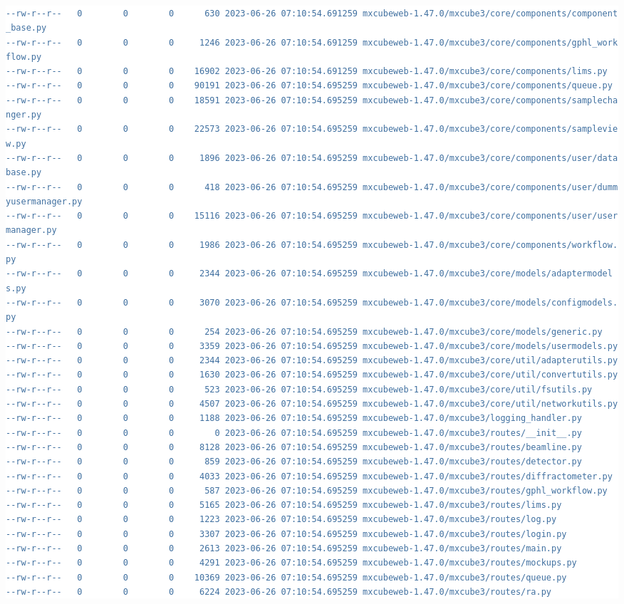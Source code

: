 ```diff
--rw-r--r--   0        0        0      630 2023-06-26 07:10:54.691259 mxcubeweb-1.47.0/mxcube3/core/components/component_base.py
--rw-r--r--   0        0        0     1246 2023-06-26 07:10:54.691259 mxcubeweb-1.47.0/mxcube3/core/components/gphl_workflow.py
--rw-r--r--   0        0        0    16902 2023-06-26 07:10:54.691259 mxcubeweb-1.47.0/mxcube3/core/components/lims.py
--rw-r--r--   0        0        0    90191 2023-06-26 07:10:54.695259 mxcubeweb-1.47.0/mxcube3/core/components/queue.py
--rw-r--r--   0        0        0    18591 2023-06-26 07:10:54.695259 mxcubeweb-1.47.0/mxcube3/core/components/samplechanger.py
--rw-r--r--   0        0        0    22573 2023-06-26 07:10:54.695259 mxcubeweb-1.47.0/mxcube3/core/components/sampleview.py
--rw-r--r--   0        0        0     1896 2023-06-26 07:10:54.695259 mxcubeweb-1.47.0/mxcube3/core/components/user/database.py
--rw-r--r--   0        0        0      418 2023-06-26 07:10:54.695259 mxcubeweb-1.47.0/mxcube3/core/components/user/dummyusermanager.py
--rw-r--r--   0        0        0    15116 2023-06-26 07:10:54.695259 mxcubeweb-1.47.0/mxcube3/core/components/user/usermanager.py
--rw-r--r--   0        0        0     1986 2023-06-26 07:10:54.695259 mxcubeweb-1.47.0/mxcube3/core/components/workflow.py
--rw-r--r--   0        0        0     2344 2023-06-26 07:10:54.695259 mxcubeweb-1.47.0/mxcube3/core/models/adaptermodels.py
--rw-r--r--   0        0        0     3070 2023-06-26 07:10:54.695259 mxcubeweb-1.47.0/mxcube3/core/models/configmodels.py
--rw-r--r--   0        0        0      254 2023-06-26 07:10:54.695259 mxcubeweb-1.47.0/mxcube3/core/models/generic.py
--rw-r--r--   0        0        0     3359 2023-06-26 07:10:54.695259 mxcubeweb-1.47.0/mxcube3/core/models/usermodels.py
--rw-r--r--   0        0        0     2344 2023-06-26 07:10:54.695259 mxcubeweb-1.47.0/mxcube3/core/util/adapterutils.py
--rw-r--r--   0        0        0     1630 2023-06-26 07:10:54.695259 mxcubeweb-1.47.0/mxcube3/core/util/convertutils.py
--rw-r--r--   0        0        0      523 2023-06-26 07:10:54.695259 mxcubeweb-1.47.0/mxcube3/core/util/fsutils.py
--rw-r--r--   0        0        0     4507 2023-06-26 07:10:54.695259 mxcubeweb-1.47.0/mxcube3/core/util/networkutils.py
--rw-r--r--   0        0        0     1188 2023-06-26 07:10:54.695259 mxcubeweb-1.47.0/mxcube3/logging_handler.py
--rw-r--r--   0        0        0        0 2023-06-26 07:10:54.695259 mxcubeweb-1.47.0/mxcube3/routes/__init__.py
--rw-r--r--   0        0        0     8128 2023-06-26 07:10:54.695259 mxcubeweb-1.47.0/mxcube3/routes/beamline.py
--rw-r--r--   0        0        0      859 2023-06-26 07:10:54.695259 mxcubeweb-1.47.0/mxcube3/routes/detector.py
--rw-r--r--   0        0        0     4033 2023-06-26 07:10:54.695259 mxcubeweb-1.47.0/mxcube3/routes/diffractometer.py
--rw-r--r--   0        0        0      587 2023-06-26 07:10:54.695259 mxcubeweb-1.47.0/mxcube3/routes/gphl_workflow.py
--rw-r--r--   0        0        0     5165 2023-06-26 07:10:54.695259 mxcubeweb-1.47.0/mxcube3/routes/lims.py
--rw-r--r--   0        0        0     1223 2023-06-26 07:10:54.695259 mxcubeweb-1.47.0/mxcube3/routes/log.py
--rw-r--r--   0        0        0     3307 2023-06-26 07:10:54.695259 mxcubeweb-1.47.0/mxcube3/routes/login.py
--rw-r--r--   0        0        0     2613 2023-06-26 07:10:54.695259 mxcubeweb-1.47.0/mxcube3/routes/main.py
--rw-r--r--   0        0        0     4291 2023-06-26 07:10:54.695259 mxcubeweb-1.47.0/mxcube3/routes/mockups.py
--rw-r--r--   0        0        0    10369 2023-06-26 07:10:54.695259 mxcubeweb-1.47.0/mxcube3/routes/queue.py
--rw-r--r--   0        0        0     6224 2023-06-26 07:10:54.695259 mxcubeweb-1.47.0/mxcube3/routes/ra.py
```